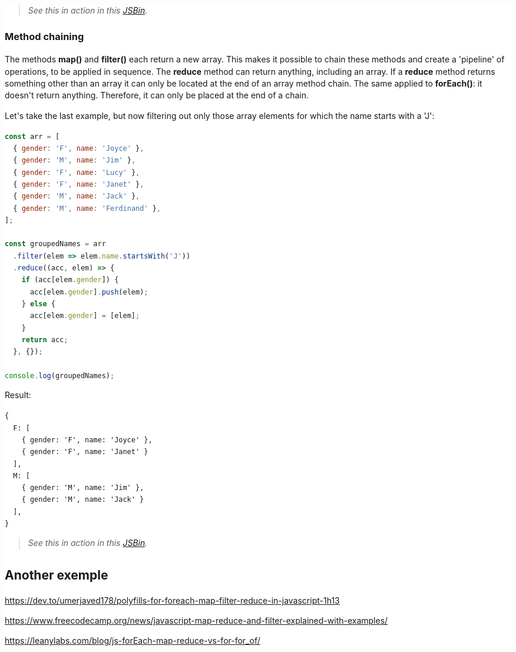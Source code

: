 > _See this in action in this [JSBin](https://jsbin.com/rufubu/edit?js,console)._

### Method chaining

The methods **map()** and **filter()** each return a new array. This makes it possible to chain these methods and create a 'pipeline' of operations, to be applied in sequence. The **reduce** method can return anything, including an array. If a **reduce** method returns something other than an array it can only be located at the end of an array method chain. The same applied to **forEach()**: it doesn't return anything. Therefore, it can only be placed at the end of a chain.

Let's take the last example, but now filtering out only those array elements for which the name starts with a 'J':

```js
const arr = [
  { gender: 'F', name: 'Joyce' },
  { gender: 'M', name: 'Jim' },
  { gender: 'F', name: 'Lucy' },
  { gender: 'F', name: 'Janet' },
  { gender: 'M', name: 'Jack' },
  { gender: 'M', name: 'Ferdinand' },
];

const groupedNames = arr
  .filter(elem => elem.name.startsWith('J'))
  .reduce((acc, elem) => {
    if (acc[elem.gender]) {
      acc[elem.gender].push(elem);
    } else {
      acc[elem.gender] = [elem];
    }
    return acc;
  }, {});

console.log(groupedNames);
```

Result:

```
{
  F: [
    { gender: 'F', name: 'Joyce' },
    { gender: 'F', name: 'Janet' }
  ],
  M: [
    { gender: 'M', name: 'Jim' },
    { gender: 'M', name: 'Jack' }
  ],
}
```

> _See this in action in this [JSBin](https://jsbin.com/yovodag/edit?js,console)._

## Another exemple

https://dev.to/umerjaved178/polyfills-for-foreach-map-filter-reduce-in-javascript-1h13

https://www.freecodecamp.org/news/javascript-map-reduce-and-filter-explained-with-examples/

https://leanylabs.com/blog/js-forEach-map-reduce-vs-for-for_of/


